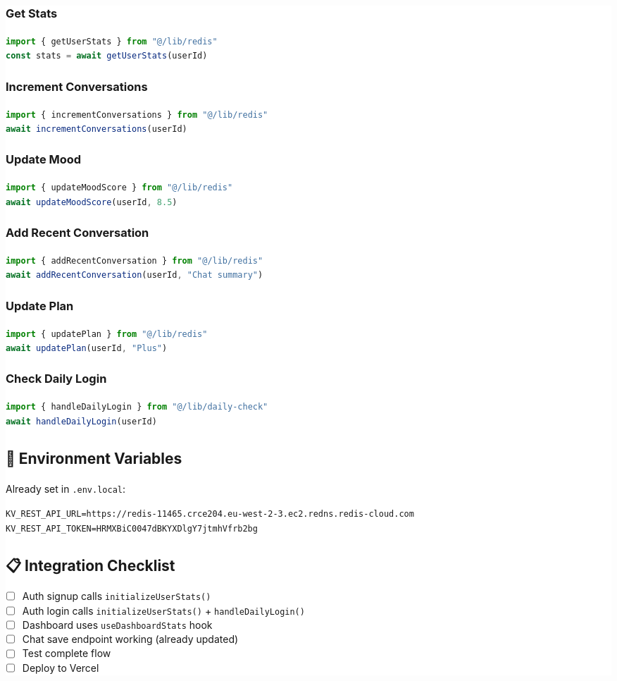 ### Get Stats
```typescript
import { getUserStats } from "@/lib/redis"
const stats = await getUserStats(userId)
```

### Increment Conversations
```typescript
import { incrementConversations } from "@/lib/redis"
await incrementConversations(userId)
```

### Update Mood
```typescript
import { updateMoodScore } from "@/lib/redis"
await updateMoodScore(userId, 8.5)
```

### Add Recent Conversation
```typescript
import { addRecentConversation } from "@/lib/redis"
await addRecentConversation(userId, "Chat summary")
```

### Update Plan
```typescript
import { updatePlan } from "@/lib/redis"
await updatePlan(userId, "Plus")
```

### Check Daily Login
```typescript
import { handleDailyLogin } from "@/lib/daily-check"
await handleDailyLogin(userId)
```

## 🔐 Environment Variables

Already set in `.env.local`:
```env
KV_REST_API_URL=https://redis-11465.crce204.eu-west-2-3.ec2.redns.redis-cloud.com
KV_REST_API_TOKEN=HRMXBiC0047dBKYXDlgY7jtmhVfrb2bg
```

## 📋 Integration Checklist

- [ ] Auth signup calls `initializeUserStats()`
- [ ] Auth login calls `initializeUserStats()` + `handleDailyLogin()`
- [ ] Dashboard uses `useDashboardStats` hook
- [ ] Chat save endpoint working (already updated)
- [ ] Test complete flow
- [ ] Deploy to Vercel
